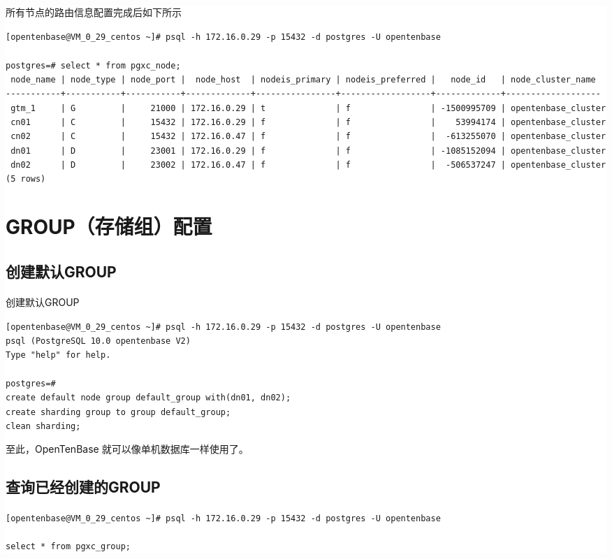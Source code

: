 所有节点的路由信息配置完成后如下所示

```
[opentenbase@VM_0_29_centos ~]# psql -h 172.16.0.29 -p 15432 -d postgres -U opentenbase

postgres=# select * from pgxc_node;
 node_name | node_type | node_port |  node_host  | nodeis_primary | nodeis_preferred |   node_id   | node_cluster_name 
-----------+-----------+-----------+-------------+----------------+------------------+-------------+-------------------
 gtm_1     | G         |     21000 | 172.16.0.29 | t              | f                | -1500995709 | opentenbase_cluster
 cn01      | C         |     15432 | 172.16.0.29 | f              | f                |    53994174 | opentenbase_cluster
 cn02      | C         |     15432 | 172.16.0.47 | f              | f                |  -613255070 | opentenbase_cluster
 dn01      | D         |     23001 | 172.16.0.29 | f              | f                | -1085152094 | opentenbase_cluster
 dn02      | D         |     23002 | 172.16.0.47 | f              | f                |  -506537247 | opentenbase_cluster
(5 rows)
```

# GROUP（存储组）配置
## 创建默认GROUP  

创建默认GROUP

```
[opentenbase@VM_0_29_centos ~]# psql -h 172.16.0.29 -p 15432 -d postgres -U opentenbase
psql (PostgreSQL 10.0 opentenbase V2)
Type "help" for help.

postgres=#
create default node group default_group with(dn01, dn02);
create sharding group to group default_group;
clean sharding;
```

至此，OpenTenBase 就可以像单机数据库一样使用了。

## 查询已经创建的GROUP

```
[opentenbase@VM_0_29_centos ~]# psql -h 172.16.0.29 -p 15432 -d postgres -U opentenbase

select * from pgxc_group;

```

